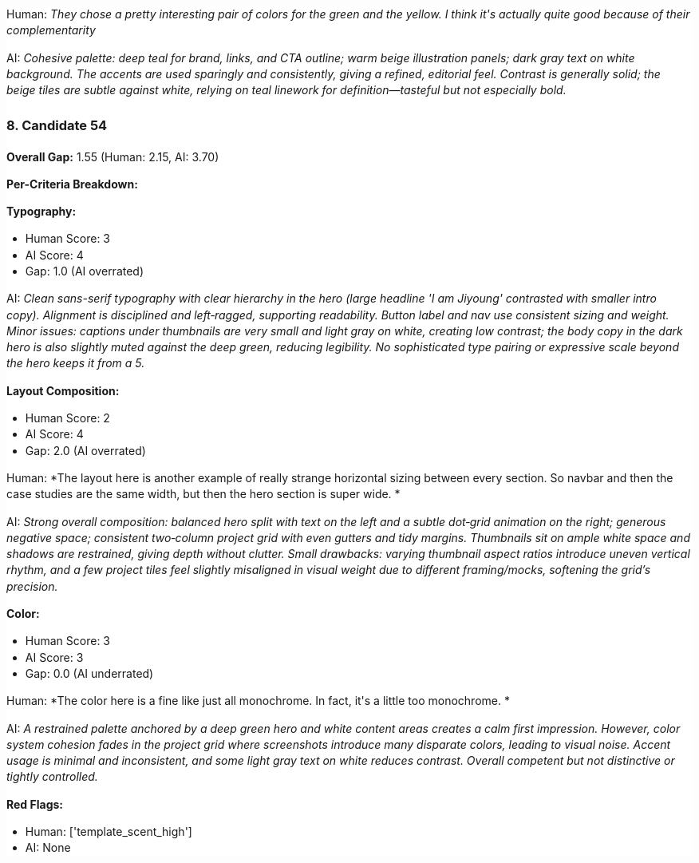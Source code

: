 Human: *They chose a pretty interesting pair of colors for the green and the yellow. I think it's actually quite good because of their complementarity*

AI: *Cohesive palette: deep teal for brand, links, and CTA outline; warm beige illustration panels; dark gray text on white background. The accents are used sparingly and consistently, giving a refined, editorial feel. Contrast is generally solid; the beige tiles are subtle against white, relying on teal linework for definition—tasteful but not especially bold.*

### 8. Candidate 54
**Overall Gap:** 1.55 (Human: 2.15, AI: 3.70)

**Per-Criteria Breakdown:**

**Typography:**
- Human Score: 3
- AI Score: 4
- Gap: 1.0 (AI overrated)

AI: *Clean sans-serif typography with clear hierarchy in the hero (large headline 'I am Jiyoung' contrasted with smaller intro copy). Alignment is disciplined and left‑ragged, supporting readability. Button label and nav use consistent sizing and weight. Minor issues: captions under thumbnails are very small and light gray on white, creating low contrast; the body copy in the dark hero is also slightly muted against the deep green, reducing legibility. No sophisticated type pairing or expressive scale beyond the hero keeps it from a 5.*

**Layout Composition:**
- Human Score: 2
- AI Score: 4
- Gap: 2.0 (AI overrated)

Human: *The layout here is another example of really strange horizontal sizing between every section. So navbar and then the case studies are the same width, but then the hero section is super wide. *

AI: *Strong overall composition: balanced hero split with text on the left and a subtle dot‑grid animation on the right; generous negative space; consistent two‑column project grid with even gutters and tidy margins. Thumbnails sit on ample white space and shadows are restrained, giving depth without clutter. Small drawbacks: varying thumbnail aspect ratios introduce uneven vertical rhythm, and a few project tiles feel slightly misaligned in visual weight due to different framing/mocks, softening the grid’s precision.*

**Color:**
- Human Score: 3
- AI Score: 3
- Gap: 0.0 (AI underrated)

Human: *The color here is a fine like just all monochrome. In fact, it's a little too monochrome. *

AI: *A restrained palette anchored by a deep green hero and white content areas creates a calm first impression. However, color system cohesion fades in the project grid where screenshots introduce many disparate colors, leading to visual noise. Accent usage is minimal and inconsistent, and some light gray text on white reduces contrast. Overall competent but not distinctive or tightly controlled.*

**Red Flags:**
- Human: ['template_scent_high']
- AI: None
